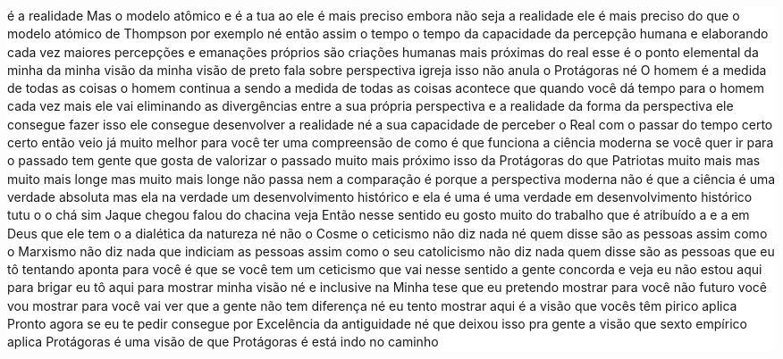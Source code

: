 é a realidade Mas o modelo atômico e é a
tua ao ele é mais preciso embora não
seja a realidade ele é mais preciso do
que o modelo atómico de Thompson por
exemplo né então assim o tempo o tempo
da capacidade da percepção humana e
elaborando cada vez maiores percepções e
emanações próprios são criações humanas
mais próximas do real esse é o ponto
elemental da minha da minha visão da
minha visão de preto fala sobre
perspectiva igreja isso não anula o
Protágoras né O homem é a medida de
todas as coisas o homem continua a sendo
a medida de todas as coisas acontece que
quando você dá tempo para o homem cada
vez mais ele vai eliminando as
divergências entre a sua própria
perspectiva e a realidade da forma da
perspectiva ele consegue fazer isso ele
consegue desenvolver a
realidade né a
sua capacidade de perceber o Real com o
passar do tempo
certo certo então veio já muito melhor
para você ter uma compreensão de como é
que funciona a ciência moderna se você
quer ir para o passado tem gente que
gosta de valorizar o passado muito mais
próximo isso da Protágoras do que
Patriotas muito mais mas muito mais
longe mas muito mais longe não passa nem
a comparação é porque a perspectiva
moderna não é que a ciência é uma
verdade absoluta mas ela na verdade um
desenvolvimento histórico e ela é uma é
uma verdade em desenvolvimento histórico
tutu
o o chá sim Jaque chegou falou do
chacina veja Então nesse sentido eu
gosto muito do trabalho que é atribuído
a
e a em Deus que ele tem o a dialética da
natureza né
não o Cosme o ceticismo não diz nada né
quem disse são as pessoas assim como o
Marxismo não diz nada que indiciam as
pessoas assim como o seu catolicismo não
diz nada quem disse são as pessoas que
eu tô tentando aponta para você é que se
você tem um ceticismo que vai nesse
sentido a gente concorda e veja eu não
estou aqui para brigar eu tô aqui para
mostrar minha visão né e inclusive na
Minha tese que eu pretendo mostrar para
você não futuro você vou mostrar para
você vai ver que a gente não tem
diferença né eu tento mostrar aqui é a
visão que vocês têm pirico aplica Pronto
agora se eu te pedir consegue por
Excelência da antiguidade né que deixou
isso pra gente a visão que sexto
empírico aplica Protágoras é uma visão
de que Protágoras é está indo no caminho